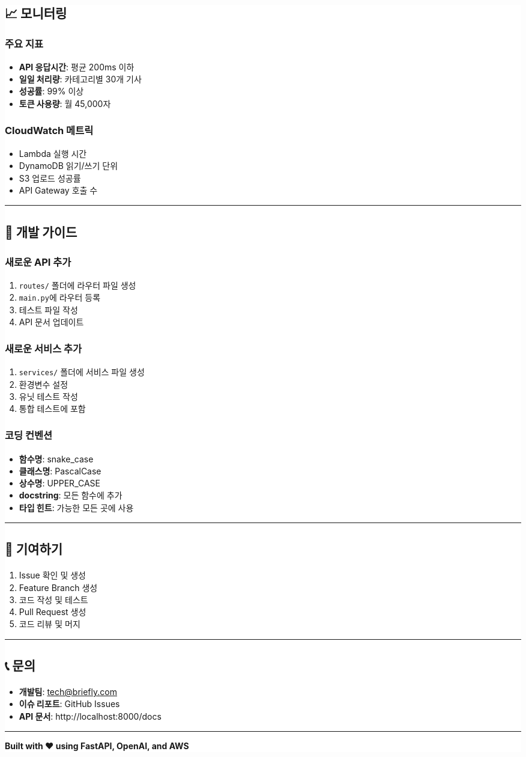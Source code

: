 
## 📈 모니터링

### 주요 지표
- **API 응답시간**: 평균 200ms 이하
- **일일 처리량**: 카테고리별 30개 기사
- **성공률**: 99% 이상
- **토큰 사용량**: 월 45,000자

### CloudWatch 메트릭
- Lambda 실행 시간
- DynamoDB 읽기/쓰기 단위
- S3 업로드 성공률
- API Gateway 호출 수

---

## 📝 개발 가이드

### 새로운 API 추가
1. `routes/` 폴더에 라우터 파일 생성
2. `main.py`에 라우터 등록
3. 테스트 파일 작성
4. API 문서 업데이트

### 새로운 서비스 추가
1. `services/` 폴더에 서비스 파일 생성
2. 환경변수 설정
3. 유닛 테스트 작성
4. 통합 테스트에 포함

### 코딩 컨벤션
- **함수명**: snake_case
- **클래스명**: PascalCase
- **상수명**: UPPER_CASE
- **docstring**: 모든 함수에 추가
- **타입 힌트**: 가능한 모든 곳에 사용

---

## 🤝 기여하기

1. Issue 확인 및 생성
2. Feature Branch 생성
3. 코드 작성 및 테스트
4. Pull Request 생성
5. 코드 리뷰 및 머지

---

## 📞 문의

- **개발팀**: tech@briefly.com
- **이슈 리포트**: GitHub Issues
- **API 문서**: http://localhost:8000/docs

---

**Built with ❤️ using FastAPI, OpenAI, and AWS**
